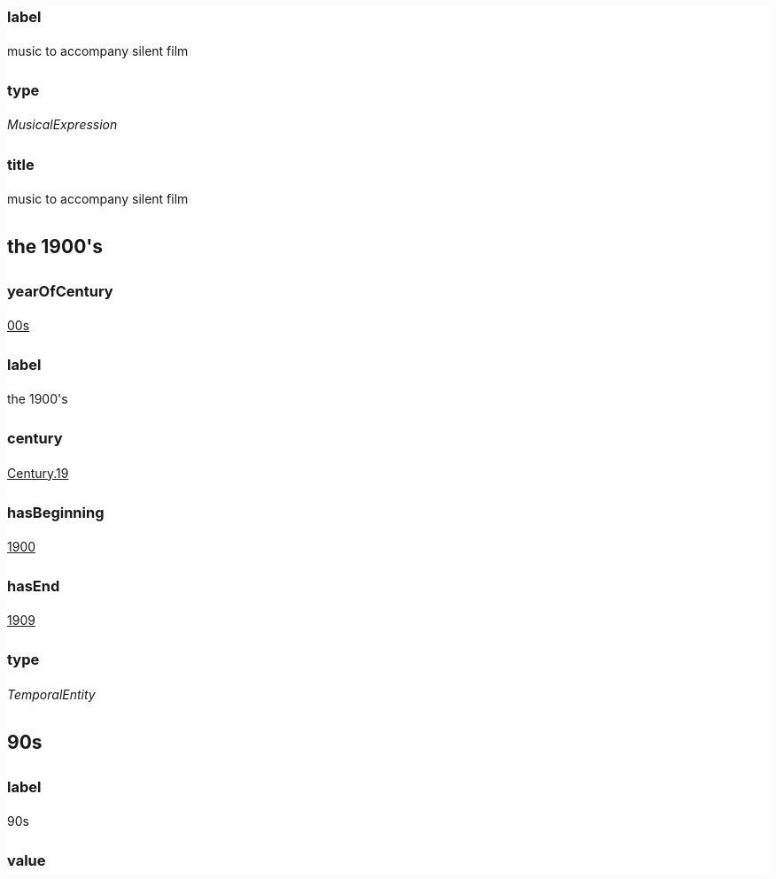 ### label


music to accompany silent film

### type


*MusicalExpression*

### title


music to accompany silent film

## the 1900's

### yearOfCentury


[00s](#00s)

### label


the 1900's

### century


[Century.19](#Century.19)

### hasBeginning


[1900](#1900)

### hasEnd


[1909](#1909)

### type


*TemporalEntity*

## 90s

### label


90s

### value
